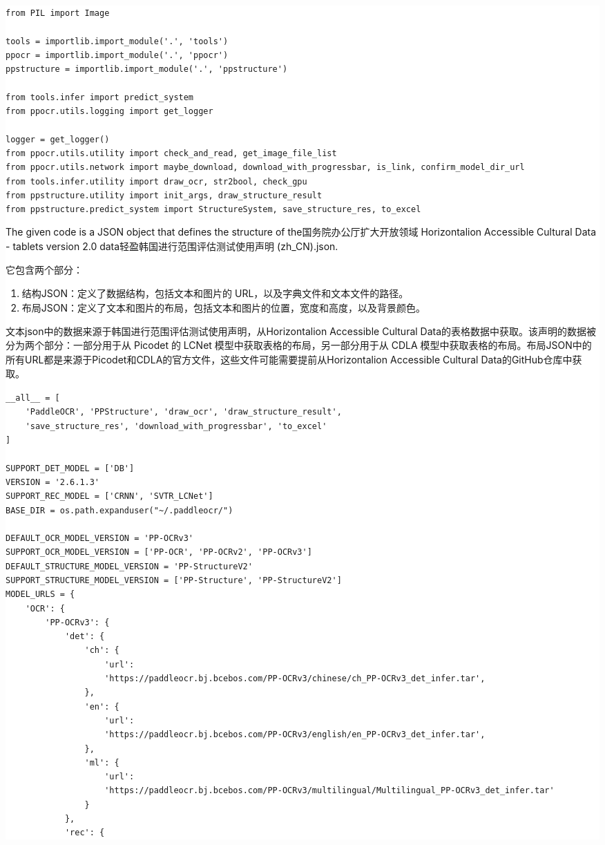 ```
from PIL import Image

tools = importlib.import_module('.', 'tools')
ppocr = importlib.import_module('.', 'ppocr')
ppstructure = importlib.import_module('.', 'ppstructure')

from tools.infer import predict_system
from ppocr.utils.logging import get_logger

logger = get_logger()
from ppocr.utils.utility import check_and_read, get_image_file_list
from ppocr.utils.network import maybe_download, download_with_progressbar, is_link, confirm_model_dir_url
from tools.infer.utility import draw_ocr, str2bool, check_gpu
from ppstructure.utility import init_args, draw_structure_result
from ppstructure.predict_system import StructureSystem, save_structure_res, to_excel

```

The given code is a JSON object that defines the structure of the国务院办公厅扩大开放领域 Horizontalion Accessible Cultural Data - tablets version 2.0 data轻盈韩国进行范围评估测试使用声明 (zh_CN).json.

它包含两个部分：

1.  结构JSON：定义了数据结构，包括文本和图片的 URL，以及字典文件和文本文件的路径。
2.  布局JSON：定义了文本和图片的布局，包括文本和图片的位置，宽度和高度，以及背景颜色。

文本json中的数据来源于韩国进行范围评估测试使用声明，从Horizontalion Accessible Cultural Data的表格数据中获取。该声明的数据被分为两个部分：一部分用于从 Picodet 的 LCNet 模型中获取表格的布局，另一部分用于从 CDLA 模型中获取表格的布局。布局JSON中的所有URL都是来源于Picodet和CDLA的官方文件，这些文件可能需要提前从Horizontalion Accessible Cultural Data的GitHub仓库中获取。


```
__all__ = [
    'PaddleOCR', 'PPStructure', 'draw_ocr', 'draw_structure_result',
    'save_structure_res', 'download_with_progressbar', 'to_excel'
]

SUPPORT_DET_MODEL = ['DB']
VERSION = '2.6.1.3'
SUPPORT_REC_MODEL = ['CRNN', 'SVTR_LCNet']
BASE_DIR = os.path.expanduser("~/.paddleocr/")

DEFAULT_OCR_MODEL_VERSION = 'PP-OCRv3'
SUPPORT_OCR_MODEL_VERSION = ['PP-OCR', 'PP-OCRv2', 'PP-OCRv3']
DEFAULT_STRUCTURE_MODEL_VERSION = 'PP-StructureV2'
SUPPORT_STRUCTURE_MODEL_VERSION = ['PP-Structure', 'PP-StructureV2']
MODEL_URLS = {
    'OCR': {
        'PP-OCRv3': {
            'det': {
                'ch': {
                    'url':
                    'https://paddleocr.bj.bcebos.com/PP-OCRv3/chinese/ch_PP-OCRv3_det_infer.tar',
                },
                'en': {
                    'url':
                    'https://paddleocr.bj.bcebos.com/PP-OCRv3/english/en_PP-OCRv3_det_infer.tar',
                },
                'ml': {
                    'url':
                    'https://paddleocr.bj.bcebos.com/PP-OCRv3/multilingual/Multilingual_PP-OCRv3_det_infer.tar'
                }
            },
            'rec': {
```